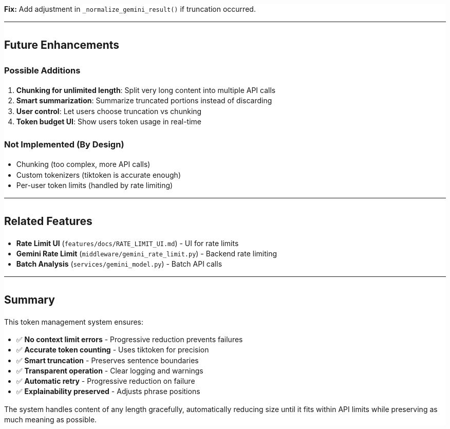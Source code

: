 **Fix:**
Add adjustment in `_normalize_gemini_result()` if truncation occurred.

---

## Future Enhancements

### Possible Additions
1. **Chunking for unlimited length**: Split very long content into multiple API calls
2. **Smart summarization**: Summarize truncated portions instead of discarding
3. **User control**: Let users choose truncation vs chunking
4. **Token budget UI**: Show users token usage in real-time

### Not Implemented (By Design)
- Chunking (too complex, more API calls)
- Custom tokenizers (tiktoken is accurate enough)
- Per-user token limits (handled by rate limiting)

---

## Related Features

- **Rate Limit UI** (`features/docs/RATE_LIMIT_UI.md`) - UI for rate limits
- **Gemini Rate Limit** (`middleware/gemini_rate_limit.py`) - Backend rate limiting
- **Batch Analysis** (`services/gemini_model.py`) - Batch API calls

---

## Summary

This token management system ensures:
- ✅ **No context limit errors** - Progressive reduction prevents failures
- ✅ **Accurate token counting** - Uses tiktoken for precision
- ✅ **Smart truncation** - Preserves sentence boundaries
- ✅ **Transparent operation** - Clear logging and warnings
- ✅ **Automatic retry** - Progressive reduction on failure
- ✅ **Explainability preserved** - Adjusts phrase positions

The system handles content of any length gracefully, automatically reducing size until it fits within API limits while preserving as much meaning as possible.

